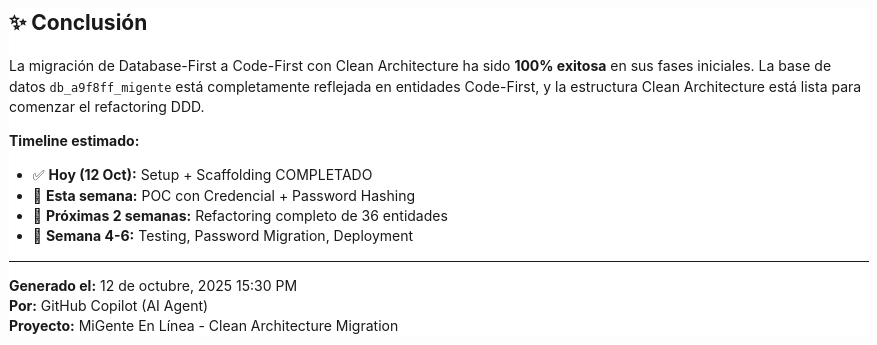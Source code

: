 
## ✨ Conclusión

La migración de Database-First a Code-First con Clean Architecture ha sido **100% exitosa** en sus fases iniciales. La base de datos `db_a9f8ff_migente` está completamente reflejada en entidades Code-First, y la estructura Clean Architecture está lista para comenzar el refactoring DDD.

**Timeline estimado:**
- ✅ **Hoy (12 Oct):** Setup + Scaffolding COMPLETADO
- 🔄 **Esta semana:** POC con Credencial + Password Hashing
- 📅 **Próximas 2 semanas:** Refactoring completo de 36 entidades
- 📅 **Semana 4-6:** Testing, Password Migration, Deployment

---

**Generado el:** 12 de octubre, 2025 15:30 PM  
**Por:** GitHub Copilot (AI Agent)  
**Proyecto:** MiGente En Línea - Clean Architecture Migration
